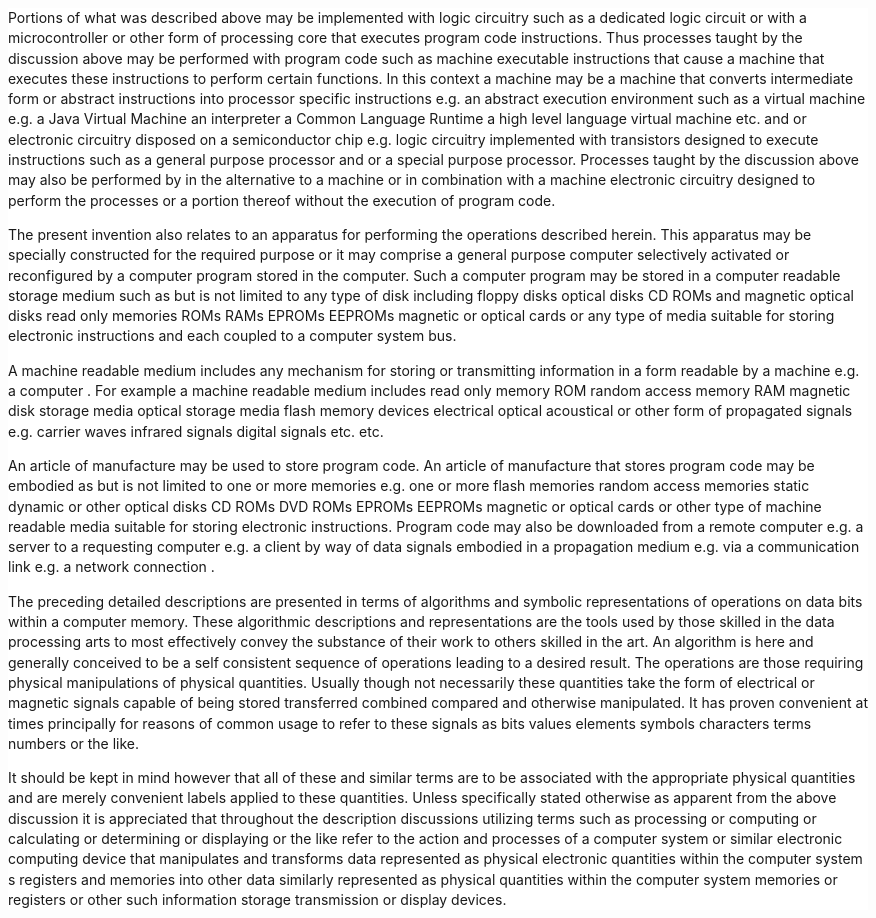 Portions of what was described above may be implemented with logic circuitry such as a dedicated logic circuit or with a microcontroller or other form of processing core that executes program code instructions. Thus processes taught by the discussion above may be performed with program code such as machine executable instructions that cause a machine that executes these instructions to perform certain functions. In this context a machine may be a machine that converts intermediate form or abstract instructions into processor specific instructions e.g. an abstract execution environment such as a virtual machine e.g. a Java Virtual Machine an interpreter a Common Language Runtime a high level language virtual machine etc. and or electronic circuitry disposed on a semiconductor chip e.g. logic circuitry implemented with transistors designed to execute instructions such as a general purpose processor and or a special purpose processor. Processes taught by the discussion above may also be performed by in the alternative to a machine or in combination with a machine electronic circuitry designed to perform the processes or a portion thereof without the execution of program code.

The present invention also relates to an apparatus for performing the operations described herein. This apparatus may be specially constructed for the required purpose or it may comprise a general purpose computer selectively activated or reconfigured by a computer program stored in the computer. Such a computer program may be stored in a computer readable storage medium such as but is not limited to any type of disk including floppy disks optical disks CD ROMs and magnetic optical disks read only memories ROMs RAMs EPROMs EEPROMs magnetic or optical cards or any type of media suitable for storing electronic instructions and each coupled to a computer system bus.

A machine readable medium includes any mechanism for storing or transmitting information in a form readable by a machine e.g. a computer . For example a machine readable medium includes read only memory ROM random access memory RAM magnetic disk storage media optical storage media flash memory devices electrical optical acoustical or other form of propagated signals e.g. carrier waves infrared signals digital signals etc. etc.

An article of manufacture may be used to store program code. An article of manufacture that stores program code may be embodied as but is not limited to one or more memories e.g. one or more flash memories random access memories static dynamic or other optical disks CD ROMs DVD ROMs EPROMs EEPROMs magnetic or optical cards or other type of machine readable media suitable for storing electronic instructions. Program code may also be downloaded from a remote computer e.g. a server to a requesting computer e.g. a client by way of data signals embodied in a propagation medium e.g. via a communication link e.g. a network connection .

The preceding detailed descriptions are presented in terms of algorithms and symbolic representations of operations on data bits within a computer memory. These algorithmic descriptions and representations are the tools used by those skilled in the data processing arts to most effectively convey the substance of their work to others skilled in the art. An algorithm is here and generally conceived to be a self consistent sequence of operations leading to a desired result. The operations are those requiring physical manipulations of physical quantities. Usually though not necessarily these quantities take the form of electrical or magnetic signals capable of being stored transferred combined compared and otherwise manipulated. It has proven convenient at times principally for reasons of common usage to refer to these signals as bits values elements symbols characters terms numbers or the like.

It should be kept in mind however that all of these and similar terms are to be associated with the appropriate physical quantities and are merely convenient labels applied to these quantities. Unless specifically stated otherwise as apparent from the above discussion it is appreciated that throughout the description discussions utilizing terms such as processing or computing or calculating or determining or displaying or the like refer to the action and processes of a computer system or similar electronic computing device that manipulates and transforms data represented as physical electronic quantities within the computer system s registers and memories into other data similarly represented as physical quantities within the computer system memories or registers or other such information storage transmission or display devices.
